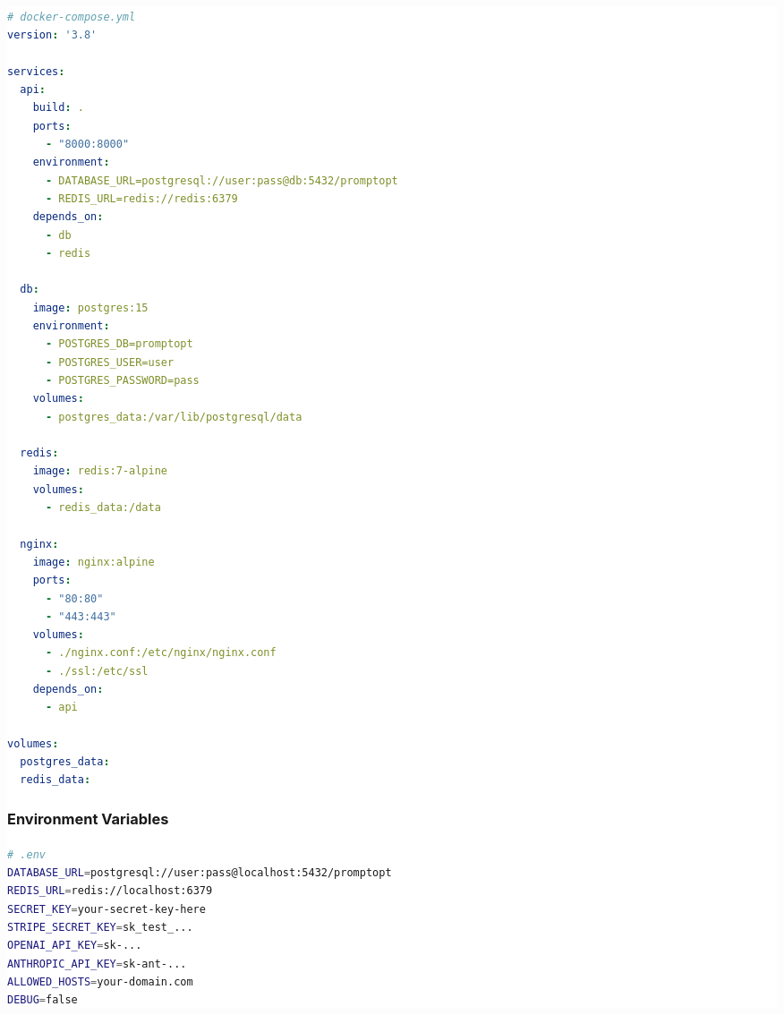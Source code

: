 ```yaml
# docker-compose.yml
version: '3.8'

services:
  api:
    build: .
    ports:
      - "8000:8000"
    environment:
      - DATABASE_URL=postgresql://user:pass@db:5432/promptopt
      - REDIS_URL=redis://redis:6379
    depends_on:
      - db
      - redis

  db:
    image: postgres:15
    environment:
      - POSTGRES_DB=promptopt
      - POSTGRES_USER=user
      - POSTGRES_PASSWORD=pass
    volumes:
      - postgres_data:/var/lib/postgresql/data

  redis:
    image: redis:7-alpine
    volumes:
      - redis_data:/data

  nginx:
    image: nginx:alpine
    ports:
      - "80:80"
      - "443:443"
    volumes:
      - ./nginx.conf:/etc/nginx/nginx.conf
      - ./ssl:/etc/ssl
    depends_on:
      - api

volumes:
  postgres_data:
  redis_data:
```

### Environment Variables

```bash
# .env
DATABASE_URL=postgresql://user:pass@localhost:5432/promptopt
REDIS_URL=redis://localhost:6379
SECRET_KEY=your-secret-key-here
STRIPE_SECRET_KEY=sk_test_...
OPENAI_API_KEY=sk-...
ANTHROPIC_API_KEY=sk-ant-...
ALLOWED_HOSTS=your-domain.com
DEBUG=false
```
